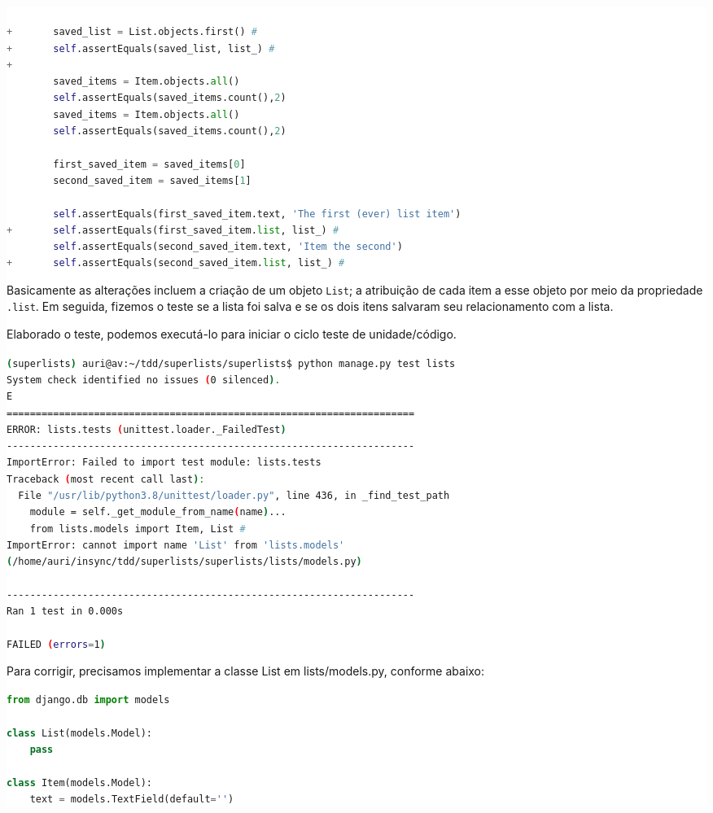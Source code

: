 ```python
 
+		saved_list = List.objects.first() #
+		self.assertEquals(saved_list, list_) #
+
 		saved_items = Item.objects.all()
 		self.assertEquals(saved_items.count(),2)
		saved_items = Item.objects.all()
		self.assertEquals(saved_items.count(),2)

		first_saved_item = saved_items[0]
		second_saved_item = saved_items[1]
 
 		self.assertEquals(first_saved_item.text, 'The first (ever) list item')
+		self.assertEquals(first_saved_item.list, list_)	#
		self.assertEquals(second_saved_item.text, 'Item the second')
+		self.assertEquals(second_saved_item.list, list_) #
```

Basicamente as alterações incluem a criação de um objeto `List`; a atribuição de cada item a esse objeto por meio da propriedade `.list`. Em seguida, fizemos o teste se a lista foi salva e se os dois itens salvaram seu relacionamento com a lista.

Elaborado o teste, podemos executá-lo para iniciar o ciclo teste de unidade/código.

```bash
(superlists) auri@av:~/tdd/superlists/superlists$ python manage.py test lists
System check identified no issues (0 silenced).
E
======================================================================
ERROR: lists.tests (unittest.loader._FailedTest)
----------------------------------------------------------------------
ImportError: Failed to import test module: lists.tests
Traceback (most recent call last):
  File "/usr/lib/python3.8/unittest/loader.py", line 436, in _find_test_path
    module = self._get_module_from_name(name)...
    from lists.models import Item, List #
ImportError: cannot import name 'List' from 'lists.models' 
(/home/auri/insync/tdd/superlists/superlists/lists/models.py)

----------------------------------------------------------------------
Ran 1 test in 0.000s

FAILED (errors=1)
```

Para corrigir, precisamos implementar a classe List em lists/models.py, conforme abaixo:

```python
from django.db import models

class List(models.Model):
	pass

class Item(models.Model):
	text = models.TextField(default='')
```
